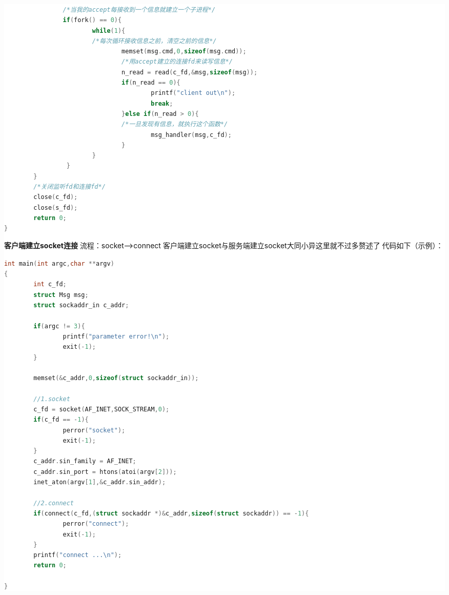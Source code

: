 ```c
				/*当我的accept每接收到一个信息就建立一个子进程*/
                if(fork() == 0){
                        while(1){
                        /*每次循环接收信息之前，清空之前的信息*/
                                memset(msg.cmd,0,sizeof(msg.cmd));
                                /*用accept建立的连接fd来读写信息*/
                                n_read = read(c_fd,&msg,sizeof(msg));
                                if(n_read == 0){
                                        printf("client out\n");
                                        break;
                                }else if(n_read > 0){
                                /*一旦发现有信息，就执行这个函数*/
                                        msg_handler(msg,c_fd);
                                }
                        }
          		 }
        }
		/*关闭监听fd和连接fd*/
        close(c_fd);
        close(s_fd);
        return 0;
}
```

**客户端建立socket连接**
流程：socket—>connect
客户端建立socket与服务端建立socket大同小异这里就不过多赘述了
代码如下（示例）：

```c
int main(int argc,char **argv)
{
        int c_fd;
        struct Msg msg;
        struct sockaddr_in c_addr;

        if(argc != 3){
                printf("parameter error!\n");
                exit(-1);
        }

        memset(&c_addr,0,sizeof(struct sockaddr_in));

        //1.socket
        c_fd = socket(AF_INET,SOCK_STREAM,0);
        if(c_fd == -1){
                perror("socket");
                exit(-1);
        }
        c_addr.sin_family = AF_INET;
        c_addr.sin_port = htons(atoi(argv[2]));
        inet_aton(argv[1],&c_addr.sin_addr);

        //2.connect
        if(connect(c_fd,(struct sockaddr *)&c_addr,sizeof(struct sockaddr)) == -1){
                perror("connect");
                exit(-1);
        }
        printf("connect ...\n");
        return 0;

}
```
